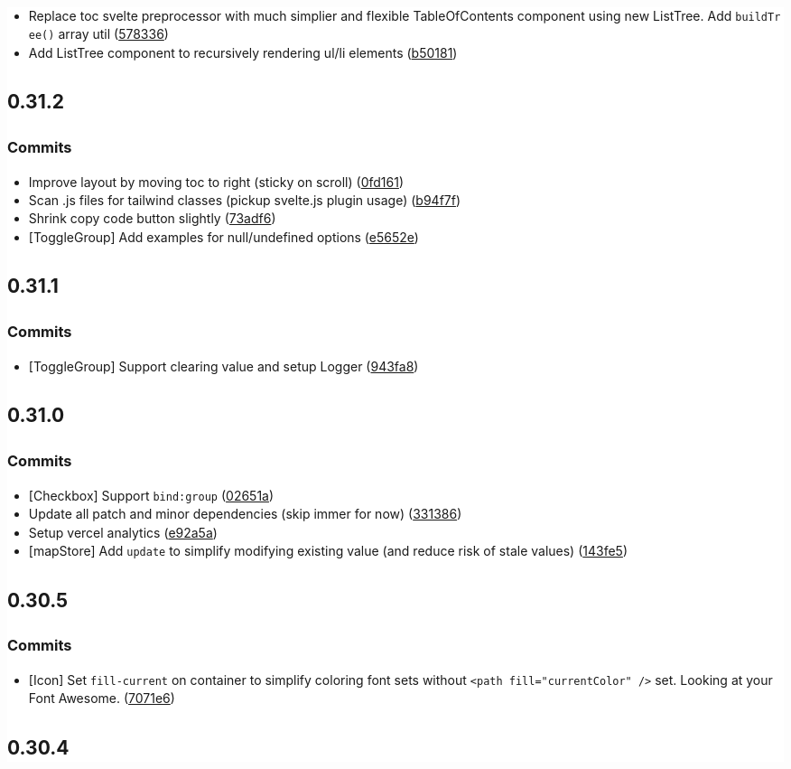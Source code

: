 - Replace toc svelte preprocessor with much simplier and flexible TableOfContents component using new ListTree. Add `buildTree()` array util ([578336](https://github.com/techniq/svelte-ux/commit/578336d0a4e1124e56ec07f65a477e28b5c6f368))
- Add ListTree component to recursively rendering ul/li elements ([b50181](https://github.com/techniq/svelte-ux/commit/b50181565f8e4055323bdc422c6bc12ce2867e7f))

## 0.31.2

### Commits

- Improve layout by moving toc to right (sticky on scroll) ([0fd161](https://github.com/techniq/svelte-ux/commit/0fd16188368f14eadbb37bb39cd41e35ee0d406c))
- Scan .js files for tailwind classes (pickup svelte.js plugin usage) ([b94f7f](https://github.com/techniq/svelte-ux/commit/b94f7fa03fa4fb9f4dd147d909f5e326099a1bdf))
- Shrink copy code button slightly ([73adf6](https://github.com/techniq/svelte-ux/commit/73adf6103d1606e92f65001eee5ed0e64f958d15))
- [ToggleGroup] Add examples for null/undefined options ([e5652e](https://github.com/techniq/svelte-ux/commit/e5652ece8c77769358dae818cab425f527859d23))

## 0.31.1

### Commits

- [ToggleGroup] Support clearing value and setup Logger ([943fa8](https://github.com/techniq/svelte-ux/commit/943fa8f6a3cb818027055c018f1bbf24dba1df15))

## 0.31.0

### Commits

- [Checkbox] Support `bind:group` ([02651a](https://github.com/techniq/svelte-ux/commit/02651aa88aa9481764d1084e9ee7bac2341d2a5e))
- Update all patch and minor dependencies (skip immer for now) ([331386](https://github.com/techniq/svelte-ux/commit/33138671884e7717d0494e83a63eb53a2fad702d))
- Setup vercel analytics ([e92a5a](https://github.com/techniq/svelte-ux/commit/e92a5aaacdf81d9795460284995b8eb32f58aed9))
- [mapStore] Add `update` to simplify modifying existing value (and reduce risk of stale values) ([143fe5](https://github.com/techniq/svelte-ux/commit/143fe55e2b63c87f46cd907b9fe1e33d17f33190))

## 0.30.5

### Commits

- [Icon] Set `fill-current` on container to simplify coloring font sets without `<path fill="currentColor" />` set. Looking at your Font Awesome. ([7071e6](https://github.com/techniq/svelte-ux/commit/7071e6d2dca258bd91624cec1ee5466a618f4a80))

## 0.30.4
